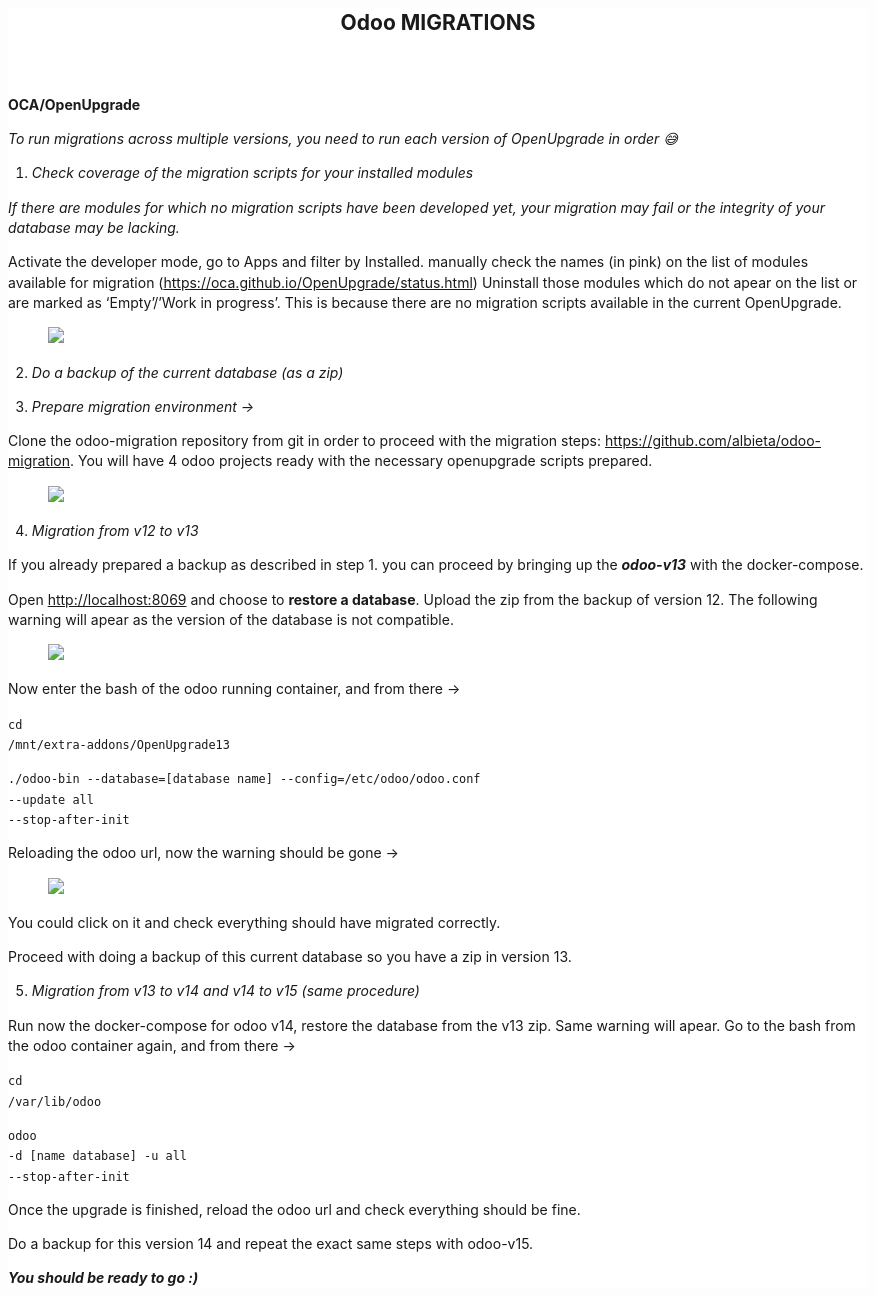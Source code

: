 </style></head><body><article id="1200b6da-0733-4eda-8c1e-8feda7bade75" class="page sans"><header><h1 class="page-title">Odoo MIGRATIONS</h1></header><div class="page-body"><p id="d7e1643c-f861-4e8d-9b13-ef1ebe5bdcb8" class=""><strong>OCA/OpenUpgrade</strong></p><p id="402b8ef3-207c-46a2-a8b8-0929c97c6206" class=""><em>To run migrations across multiple versions, you need to run each version of OpenUpgrade in order 😅</em></p><ol type="1" id="ce14b868-4a72-4871-be7f-15f4ce2507bb" class="numbered-list" start="1"><li><em>Check coverage of the migration scripts for your installed modules</em></li></ol><p id="1aa61694-b211-4b6d-8ec5-634a8af15783" class=""><em>If there are modules for which no migration scripts have been developed yet, your migration may fail or the integrity of your database may be lacking. </em></p><p id="9f790f7b-bc38-4ee6-b229-28f952c59e91" class="">Activate the developer mode, go to Apps and filter by Installed. manually check the names (in pink) on the list of modules available for migration (<a href="https://oca.github.io/OpenUpgrade/status.html">https://oca.github.io/OpenUpgrade/status.html</a>) Uninstall those modules which do not apear on the list or are marked as ‘Empty’/’Work in progress’. This is because there are no migration scripts available in the current OpenUpgrade.</p><figure id="3a23ba69-2241-45f2-9a75-87b638555295" class="image"><a href="media/Untitled.png"><img style="width:1794px" src="media/Untitled.png"/></a></figure><ol type="1" id="0c8fb14e-c906-4be6-a2f6-f76f0ca93e2d" class="numbered-list" start="2"><li><em>Do a backup of the current database (as a zip)</em></li></ol><ol type="1" id="12a32513-cd68-4896-b62e-b57dfebf7eaa" class="numbered-list" start="3"><li><em>Prepare migration environment →</em> </li></ol><p id="4fe4c790-a38f-4889-b343-654d73effeb9" class="">Clone the odoo-migration repository from git in order to proceed with the migration steps: <a href="https://github.com/albieta/odoo-migration">https://github.com/albieta/odoo-migration</a>. You will have 4 odoo projects ready with the necessary openupgrade scripts prepared. </p><figure id="c4619b21-d16f-4665-a0c7-03e552f3f862" class="image"><a href="media/Untitled%201.png"><img style="width:448px" src="media/Untitled%201.png"/></a></figure><ol type="1" id="fed7e799-a9b3-422c-aa85-a764c4ad8539" class="numbered-list" start="4"><li><em>Migration from v12 to v13</em></li></ol><p id="7f7a3ba8-b0c6-4d19-8627-db4909b14170" class="">If you already prepared a backup as described in step 1. you can proceed by bringing up the <strong><em>odoo-v13</em></strong> with the docker-compose. </p><p id="5d79778b-a1d5-4a63-9d91-2dcf1f0280de" class="">Open <a href="http://localhost:8069/web/database/selector">http://localhost:8069</a> and choose to <strong>restore a database</strong>. Upload the zip from the backup of version 12. The following warning will apear as the version of the database is not compatible. </p><figure id="0e2c288d-19c0-470d-a3ac-b2ee764c1962" class="image"><a href="media/Untitled%202.png"><img style="width:569px" src="media/Untitled%202.png"/></a></figure><p id="b676ed94-fe2a-47be-baee-3e5642eefa14" class="">Now enter the bash of the odoo running container, and from there →</p><p id="ee06741f-805b-47ac-a2a8-f62d7a0d2819" class=""> <code>cd /mnt/extra-addons/OpenUpgrade13</code></p><p id="34851687-3e2f-40dd-8b6e-4c5f46db8bd4" class=""> <code>./odoo-bin --database=[database name] --config=/etc/odoo/odoo.conf --update all --stop-after-init</code></p><p id="b99b8cf5-2623-433e-8100-29c422b7c9e0" class="">Reloading the odoo url, now the warning should be gone →</p><figure id="16f0088c-a09e-4753-9148-14dd1d8e9a4e" class="image"><a href="media/Untitled%203.png"><img style="width:553px" src="media/Untitled%203.png"/></a></figure><p id="2e2d0ba6-3a10-42d2-982f-ae84c2cf5d00" class="">You could click on it and check everything should have migrated correctly. </p><p id="a5e22ea6-d958-4ed5-85c9-adcfbde2ed48" class="">Proceed with doing a backup of this current database so you have a zip in version 13. </p><ol type="1" id="6ce3c0ee-1e9a-452d-bf56-a851cd98396b" class="numbered-list" start="5"><li><em>Migration from v13 to v14 and v14 to v15 (same procedure)</em></li></ol><p id="a0e2da09-1941-4327-a0c2-2382e07ffea3" class="">Run now the docker-compose for odoo v14, restore the database from the v13 zip. Same warning will apear. Go to the bash from the odoo container again, and from there →</p><p id="6bb8213f-75ec-451c-a18a-a22b7fad1445" class=""><code>cd /var/lib/odoo</code></p><p id="daf82a7b-0ecb-4106-b3c1-0ddd73e7877b" class=""><code>odoo -d [name database] -u all --stop-after-init</code></p><p id="05b62bff-8fc4-47b5-8447-06cacb5f2a15" class="">Once the upgrade is finished, reload the odoo url and check everything should be fine. </p><p id="a0521687-15b5-4dff-bbdb-3b081d65a932" class="">Do a backup for this version 14 and repeat the exact same steps with odoo-v15. </p><p id="dced956d-efb4-4816-b6bc-2d1ad625c775" class="">
</p><p id="6e515bd3-1589-4db9-ad5b-bc582e66c18f" class=""><strong><em>You should be ready to go :) </em></strong></p><p id="8b22a33a-93c9-445e-bcca-f42d2e4bcad5" class="">
</p><p id="b71634cc-89d9-4429-b4d7-da6143adf050" class="">
</p><p id="992a2b76-c461-4f07-96b9-fee34466ec0d" class="">
</p></div></article></body></html>